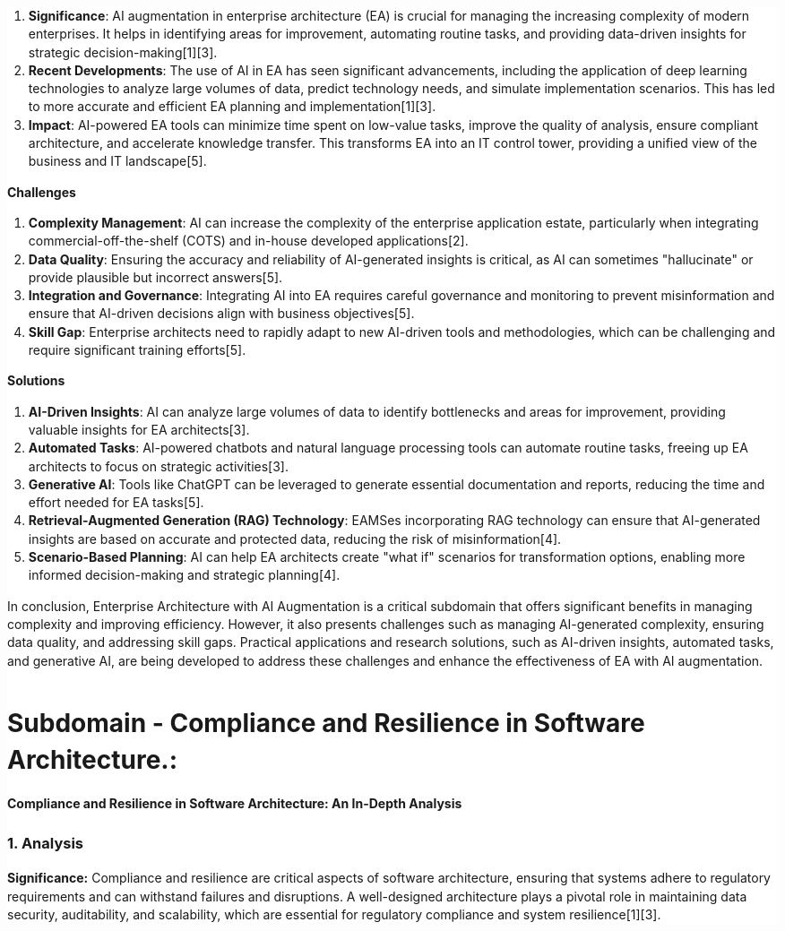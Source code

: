 1. **Significance**: AI augmentation in enterprise architecture (EA) is crucial for managing the increasing complexity of modern enterprises. It helps in identifying areas for improvement, automating routine tasks, and providing data-driven insights for strategic decision-making[1][3].
2. **Recent Developments**: The use of AI in EA has seen significant advancements, including the application of deep learning technologies to analyze large volumes of data, predict technology needs, and simulate implementation scenarios. This has led to more accurate and efficient EA planning and implementation[1][3].
3. **Impact**: AI-powered EA tools can minimize time spent on low-value tasks, improve the quality of analysis, ensure compliant architecture, and accelerate knowledge transfer. This transforms EA into an IT control tower, providing a unified view of the business and IT landscape[5].

**Challenges**

1. **Complexity Management**: AI can increase the complexity of the enterprise application estate, particularly when integrating commercial-off-the-shelf (COTS) and in-house developed applications[2].
2. **Data Quality**: Ensuring the accuracy and reliability of AI-generated insights is critical, as AI can sometimes "hallucinate" or provide plausible but incorrect answers[5].
3. **Integration and Governance**: Integrating AI into EA requires careful governance and monitoring to prevent misinformation and ensure that AI-driven decisions align with business objectives[5].
4. **Skill Gap**: Enterprise architects need to rapidly adapt to new AI-driven tools and methodologies, which can be challenging and require significant training efforts[5].

**Solutions**

1. **AI-Driven Insights**: AI can analyze large volumes of data to identify bottlenecks and areas for improvement, providing valuable insights for EA architects[3].
2. **Automated Tasks**: AI-powered chatbots and natural language processing tools can automate routine tasks, freeing up EA architects to focus on strategic activities[3].
3. **Generative AI**: Tools like ChatGPT can be leveraged to generate essential documentation and reports, reducing the time and effort needed for EA tasks[5].
4. **Retrieval-Augmented Generation (RAG) Technology**: EAMSes incorporating RAG technology can ensure that AI-generated insights are based on accurate and protected data, reducing the risk of misinformation[4].
5. **Scenario-Based Planning**: AI can help EA architects create "what if" scenarios for transformation options, enabling more informed decision-making and strategic planning[4].

In conclusion, Enterprise Architecture with AI Augmentation is a critical subdomain that offers significant benefits in managing complexity and improving efficiency. However, it also presents challenges such as managing AI-generated complexity, ensuring data quality, and addressing skill gaps. Practical applications and research solutions, such as AI-driven insights, automated tasks, and generative AI, are being developed to address these challenges and enhance the effectiveness of EA with AI augmentation.

# Subdomain -  Compliance and Resilience in Software Architecture.:
**Compliance and Resilience in Software Architecture: An In-Depth Analysis**

### 1. Analysis

**Significance:**
Compliance and resilience are critical aspects of software architecture, ensuring that systems adhere to regulatory requirements and can withstand failures and disruptions. A well-designed architecture plays a pivotal role in maintaining data security, auditability, and scalability, which are essential for regulatory compliance and system resilience[1][3].
